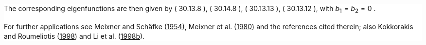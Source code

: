 The corresponding eigenfunctions are then given by ( 30.13.8 ), ( 30.14.8 ), ( 30.13.13 ), ( 30.13.12 ), with $b_{1}=b_{2}=0$ .

For further applications see Meixner and Schäfke ([1954](./bib/M.html#bib1598 "Mathieusche Funktionen und Sphäroidfunktionen mit Anwendungen auf physikalische und technische Probleme")), Meixner et al. ([1980](./bib/M.html#bib1599 "Mathieu Functions and Spheroidal Functions and Their Mathematical Foundations: Further Studies")) and the references cited therein; also Kokkorakis and Roumeliotis ([1998](./bib/K.html#bib1308 "Electromagnetic eigenfrequencies in a spheroidal cavity (calculation by spheroidal eigenvectors)")) and Li et al. ([1998b](./bib/L.html#bib1434 "Microwave specific attenuation by oblate spheroidal raindrops: An exact analysis of TCS’s in terms of spheroidal wave functions")).
